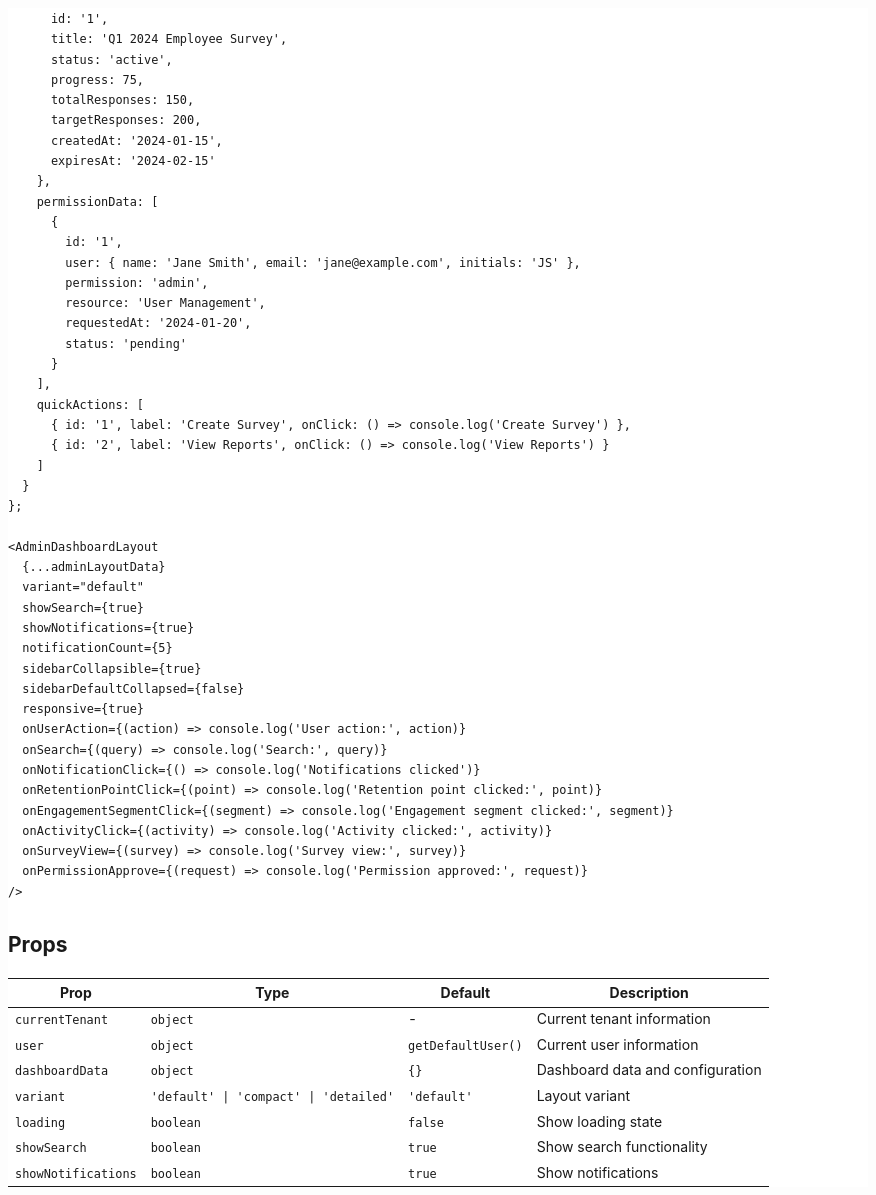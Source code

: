 ```tsx
      id: '1',
      title: 'Q1 2024 Employee Survey',
      status: 'active',
      progress: 75,
      totalResponses: 150,
      targetResponses: 200,
      createdAt: '2024-01-15',
      expiresAt: '2024-02-15'
    },
    permissionData: [
      {
        id: '1',
        user: { name: 'Jane Smith', email: 'jane@example.com', initials: 'JS' },
        permission: 'admin',
        resource: 'User Management',
        requestedAt: '2024-01-20',
        status: 'pending'
      }
    ],
    quickActions: [
      { id: '1', label: 'Create Survey', onClick: () => console.log('Create Survey') },
      { id: '2', label: 'View Reports', onClick: () => console.log('View Reports') }
    ]
  }
};

<AdminDashboardLayout
  {...adminLayoutData}
  variant="default"
  showSearch={true}
  showNotifications={true}
  notificationCount={5}
  sidebarCollapsible={true}
  sidebarDefaultCollapsed={false}
  responsive={true}
  onUserAction={(action) => console.log('User action:', action)}
  onSearch={(query) => console.log('Search:', query)}
  onNotificationClick={() => console.log('Notifications clicked')}
  onRetentionPointClick={(point) => console.log('Retention point clicked:', point)}
  onEngagementSegmentClick={(segment) => console.log('Engagement segment clicked:', segment)}
  onActivityClick={(activity) => console.log('Activity clicked:', activity)}
  onSurveyView={(survey) => console.log('Survey view:', survey)}
  onPermissionApprove={(request) => console.log('Permission approved:', request)}
/>
```

## Props

| Prop | Type | Default | Description |
|------|------|---------|-------------|
| `currentTenant` | `object` | - | Current tenant information |
| `user` | `object` | `getDefaultUser()` | Current user information |
| `dashboardData` | `object` | `{}` | Dashboard data and configuration |
| `variant` | `'default' \| 'compact' \| 'detailed'` | `'default'` | Layout variant |
| `loading` | `boolean` | `false` | Show loading state |
| `showSearch` | `boolean` | `true` | Show search functionality |
| `showNotifications` | `boolean` | `true` | Show notifications |